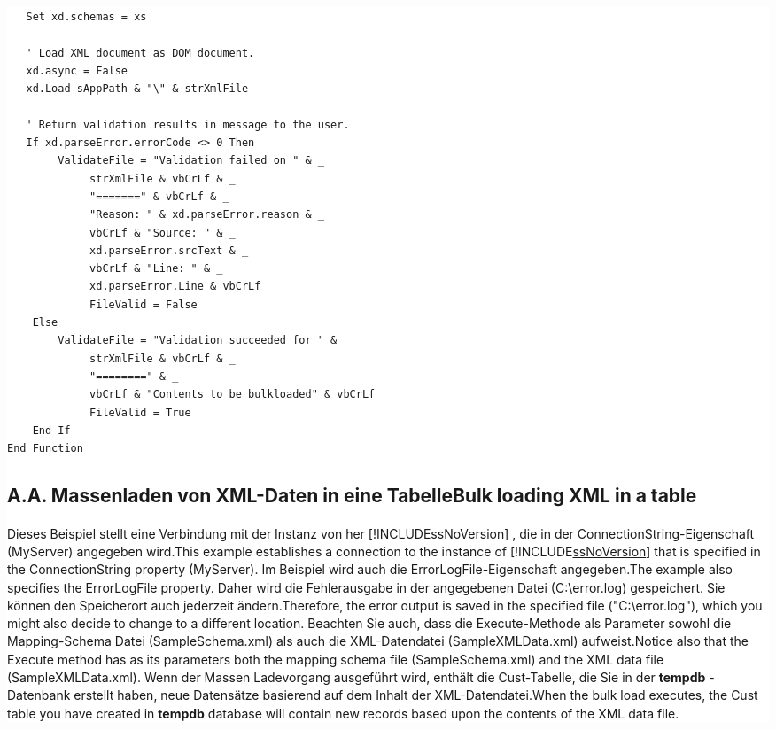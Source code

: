 ```  
   Set xd.schemas = xs  
  
   ' Load XML document as DOM document.  
   xd.async = False  
   xd.Load sAppPath & "\" & strXmlFile  
  
   ' Return validation results in message to the user.  
   If xd.parseError.errorCode <> 0 Then  
        ValidateFile = "Validation failed on " & _  
             strXmlFile & vbCrLf & _  
             "=======" & vbCrLf & _  
             "Reason: " & xd.parseError.reason & _  
             vbCrLf & "Source: " & _  
             xd.parseError.srcText & _  
             vbCrLf & "Line: " & _  
             xd.parseError.Line & vbCrLf  
             FileValid = False  
    Else  
        ValidateFile = "Validation succeeded for " & _  
             strXmlFile & vbCrLf & _  
             "========" & _  
             vbCrLf & "Contents to be bulkloaded" & vbCrLf  
             FileValid = True  
    End If  
End Function  
```  
  
## <a name="a-bulk-loading-xml-in-a-table"></a><span data-ttu-id="68abd-110">A.</span><span class="sxs-lookup"><span data-stu-id="68abd-110">A.</span></span> <span data-ttu-id="68abd-111">Massenladen von XML-Daten in eine Tabelle</span><span class="sxs-lookup"><span data-stu-id="68abd-111">Bulk loading XML in a table</span></span>  
 <span data-ttu-id="68abd-112">Dieses Beispiel stellt eine Verbindung mit der Instanz von her [!INCLUDE[ssNoVersion](../../../includes/ssnoversion-md.md)] , die in der ConnectionString-Eigenschaft (MyServer) angegeben wird.</span><span class="sxs-lookup"><span data-stu-id="68abd-112">This example establishes a connection to the instance of [!INCLUDE[ssNoVersion](../../../includes/ssnoversion-md.md)] that is specified in the ConnectionString property (MyServer).</span></span> <span data-ttu-id="68abd-113">Im Beispiel wird auch die ErrorLogFile-Eigenschaft angegeben.</span><span class="sxs-lookup"><span data-stu-id="68abd-113">The example also specifies the ErrorLogFile property.</span></span> <span data-ttu-id="68abd-114">Daher wird die Fehlerausgabe in der angegebenen Datei (C:\error.log) gespeichert. Sie können den Speicherort auch jederzeit ändern.</span><span class="sxs-lookup"><span data-stu-id="68abd-114">Therefore, the error output is saved in the specified file ("C:\error.log"), which you might also decide to change to a different location.</span></span> <span data-ttu-id="68abd-115">Beachten Sie auch, dass die Execute-Methode als Parameter sowohl die Mapping-Schema Datei (SampleSchema.xml) als auch die XML-Datendatei (SampleXMLData.xml) aufweist.</span><span class="sxs-lookup"><span data-stu-id="68abd-115">Notice also that the Execute method has as its parameters both the mapping schema file (SampleSchema.xml) and the XML data file (SampleXMLData.xml).</span></span> <span data-ttu-id="68abd-116">Wenn der Massen Ladevorgang ausgeführt wird, enthält die Cust-Tabelle, die Sie in der **tempdb** -Datenbank erstellt haben, neue Datensätze basierend auf dem Inhalt der XML-Datendatei.</span><span class="sxs-lookup"><span data-stu-id="68abd-116">When the bulk load executes, the Cust table you have created in **tempdb** database will contain new records based upon the contents of the XML data file.</span></span>  
  